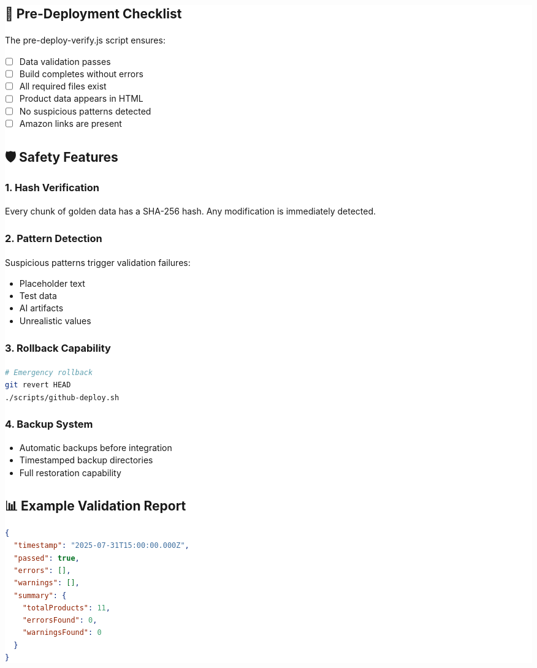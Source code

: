 ## 🚀 Pre-Deployment Checklist

The pre-deploy-verify.js script ensures:

- [ ] Data validation passes
- [ ] Build completes without errors
- [ ] All required files exist
- [ ] Product data appears in HTML
- [ ] No suspicious patterns detected
- [ ] Amazon links are present

## 🛡️ Safety Features

### 1. Hash Verification
Every chunk of golden data has a SHA-256 hash. Any modification is immediately detected.

### 2. Pattern Detection
Suspicious patterns trigger validation failures:
- Placeholder text
- Test data
- AI artifacts
- Unrealistic values

### 3. Rollback Capability
```bash
# Emergency rollback
git revert HEAD
./scripts/github-deploy.sh
```

### 4. Backup System
- Automatic backups before integration
- Timestamped backup directories
- Full restoration capability

## 📊 Example Validation Report

```json
{
  "timestamp": "2025-07-31T15:00:00.000Z",
  "passed": true,
  "errors": [],
  "warnings": [],
  "summary": {
    "totalProducts": 11,
    "errorsFound": 0,
    "warningsFound": 0
  }
}
```
